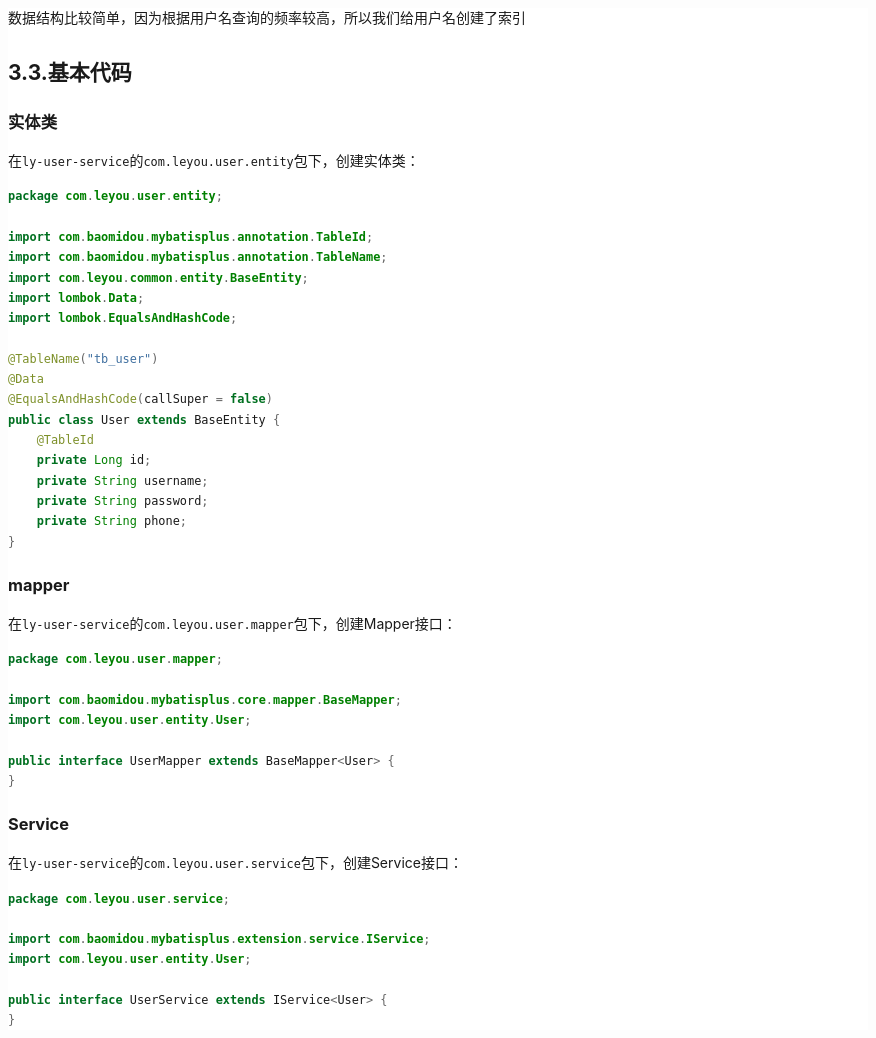 数据结构比较简单，因为根据用户名查询的频率较高，所以我们给用户名创建了索引

## 3.3.基本代码

### 实体类

在`ly-user-service`的`com.leyou.user.entity`包下，创建实体类：

```java
package com.leyou.user.entity;

import com.baomidou.mybatisplus.annotation.TableId;
import com.baomidou.mybatisplus.annotation.TableName;
import com.leyou.common.entity.BaseEntity;
import lombok.Data;
import lombok.EqualsAndHashCode;

@TableName("tb_user")
@Data
@EqualsAndHashCode(callSuper = false)
public class User extends BaseEntity {
    @TableId
    private Long id;
    private String username;
    private String password;
    private String phone;
}
```

### mapper

在`ly-user-service`的`com.leyou.user.mapper`包下，创建Mapper接口：

```java
package com.leyou.user.mapper;

import com.baomidou.mybatisplus.core.mapper.BaseMapper;
import com.leyou.user.entity.User;

public interface UserMapper extends BaseMapper<User> {
}
```



### Service

在`ly-user-service`的`com.leyou.user.service`包下，创建Service接口：

```java
package com.leyou.user.service;

import com.baomidou.mybatisplus.extension.service.IService;
import com.leyou.user.entity.User;

public interface UserService extends IService<User> {
}
```
